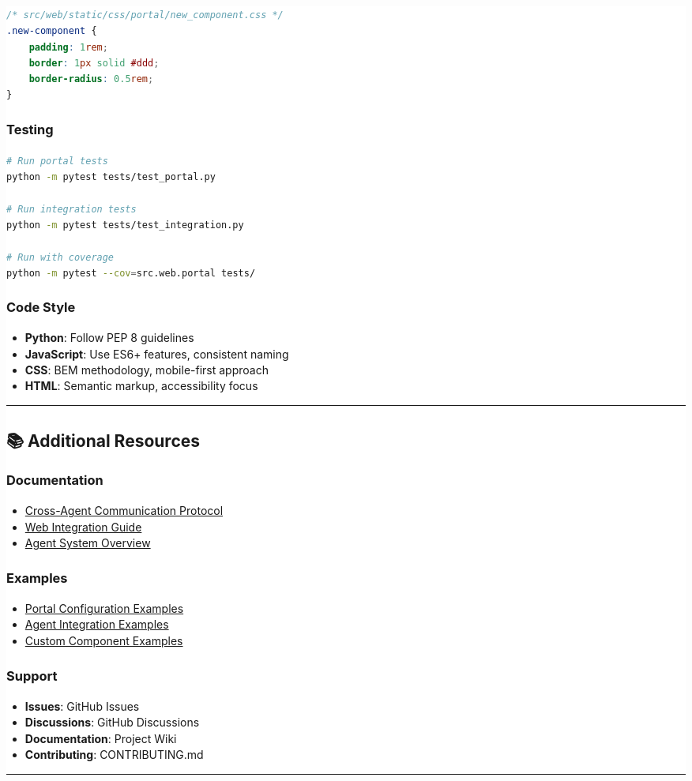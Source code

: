 ```css
/* src/web/static/css/portal/new_component.css */
.new-component {
    padding: 1rem;
    border: 1px solid #ddd;
    border-radius: 0.5rem;
}
```

### **Testing**

```bash
# Run portal tests
python -m pytest tests/test_portal.py

# Run integration tests
python -m pytest tests/test_integration.py

# Run with coverage
python -m pytest --cov=src.web.portal tests/
```

### **Code Style**

- **Python**: Follow PEP 8 guidelines
- **JavaScript**: Use ES6+ features, consistent naming
- **CSS**: BEM methodology, mobile-first approach
- **HTML**: Semantic markup, accessibility focus

---

## 📚 **Additional Resources**

### **Documentation**

- [Cross-Agent Communication Protocol](./CROSS_AGENT_COMMUNICATION_PROTOCOL.md)
- [Web Integration Guide](./WEB_INTEGRATION_GUIDE.md)
- [Agent System Overview](./AGENT_SYSTEM_OVERVIEW.md)

### **Examples**

- [Portal Configuration Examples](./examples/portal_configs/)
- [Agent Integration Examples](./examples/agent_integration/)
- [Custom Component Examples](./examples/custom_components/)

### **Support**

- **Issues**: GitHub Issues
- **Discussions**: GitHub Discussions
- **Documentation**: Project Wiki
- **Contributing**: CONTRIBUTING.md

---
